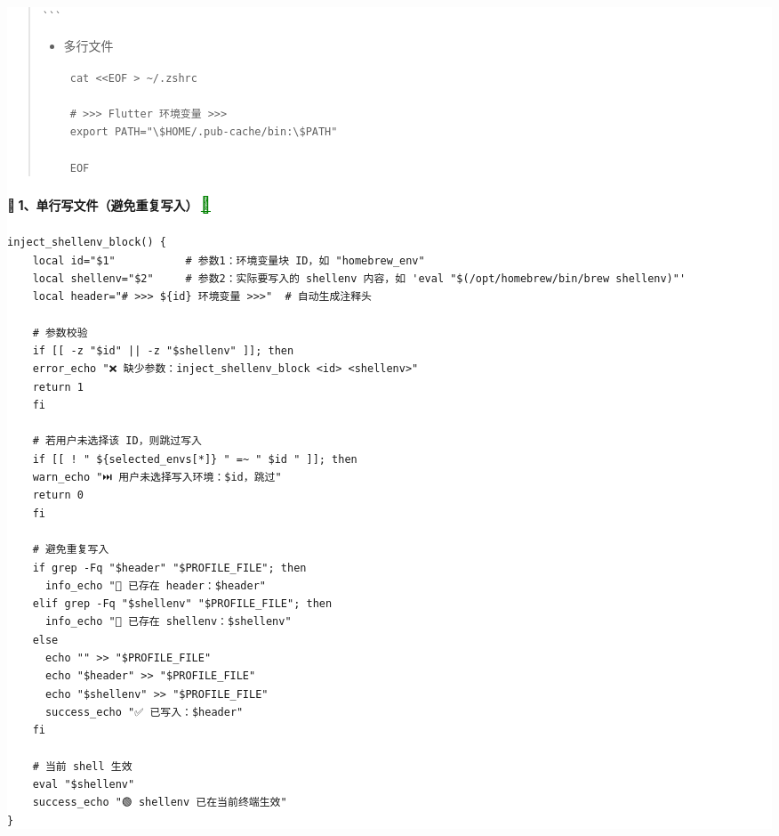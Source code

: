 >     ```
>
>   * 多行文件
>
>     ```shell
>      cat <<EOF > ~/.zshrc
>                                           
>      # >>> Flutter 环境变量 >>>
>      export PATH="\$HOME/.pub-cache/bin:\$PATH"
>                                           
>      EOF
>     ```
>  

#### 🎯 1、单行写文件（避免重复写入） <a href="#目的" style="font-size:17px; color:green;"><b>🔼</b></a>

```shell
inject_shellenv_block() {
    local id="$1"           # 参数1：环境变量块 ID，如 "homebrew_env"
    local shellenv="$2"     # 参数2：实际要写入的 shellenv 内容，如 'eval "$(/opt/homebrew/bin/brew shellenv)"'
    local header="# >>> ${id} 环境变量 >>>"  # 自动生成注释头

    # 参数校验
    if [[ -z "$id" || -z "$shellenv" ]]; then
    error_echo "❌ 缺少参数：inject_shellenv_block <id> <shellenv>"
    return 1
    fi

    # 若用户未选择该 ID，则跳过写入
    if [[ ! " ${selected_envs[*]} " =~ " $id " ]]; then
    warn_echo "⏭️ 用户未选择写入环境：$id，跳过"
    return 0
    fi

    # 避免重复写入
    if grep -Fq "$header" "$PROFILE_FILE"; then
      info_echo "📌 已存在 header：$header"
    elif grep -Fq "$shellenv" "$PROFILE_FILE"; then
      info_echo "📌 已存在 shellenv：$shellenv"
    else
      echo "" >> "$PROFILE_FILE"
      echo "$header" >> "$PROFILE_FILE"
      echo "$shellenv" >> "$PROFILE_FILE"
      success_echo "✅ 已写入：$header"
    fi

    # 当前 shell 生效
    eval "$shellenv"
    success_echo "🟢 shellenv 已在当前终端生效"
}
```
